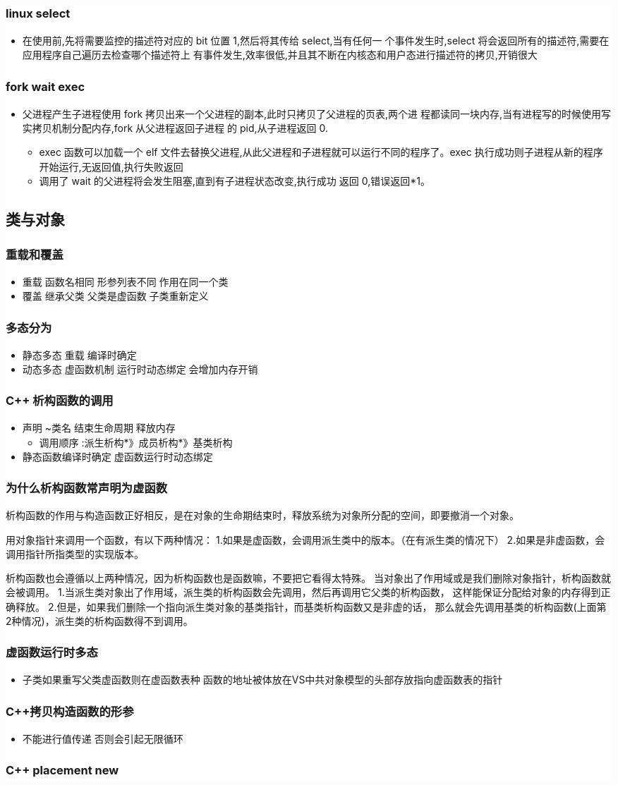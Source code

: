 ### linux select

* 在使用前,先将需要监控的描述符对应的 bit 位置 1,然后将其传给 select,当有任何一 个事件发生时,select 将会返回所有的描述符,需要在应用程序自己遍历去检查哪个描述符上 有事件发生,效率很低,并且其不断在内核态和用户态进行描述符的拷贝,开销很大

### fork wait exec

* 父进程产生子进程使用 fork 拷贝出来一个父进程的副本,此时只拷贝了父进程的页表,两个进 程都读同一块内存,当有进程写的时候使用写实拷贝机制分配内存,fork 从父进程返回子进程 的 pid,从子进程返回 0.

    * exec 函数可以加载一个 elf 文件去替换父进程,从此父进程和子进程就可以运行不同的程序了。exec 执行成功则子进程从新的程序开始运行,无返回值,执行失败返回
    * 调用了 wait 的父进程将会发生阻塞,直到有子进程状态改变,执行成功 返回 0,错误返回*1。

## 类与对象

### 重载和覆盖

  * 重载 函数名相同 形参列表不同 作用在同一个类
  * 覆盖 继承父类 父类是虚函数 子类重新定义

### 多态分为

  * 静态多态 重载 编译时确定
* 动态多态 虚函数机制 运行时动态绑定 会增加内存开销

### C++ 析构函数的调用

  * 声明 ~类名 结束生命周期 释放内存 
    * 调用顺序 :派生析构*》成员析构*》基类析构
  * 静态函数编译时确定 虚函数运行时动态绑定 

### 为什么析构函数常声明为虚函数

析构函数的作用与构造函数正好相反，是在对象的生命期结束时，释放系统为对象所分配的空间，即要撤消一个对象。

用对象指针来调用一个函数，有以下两种情况：
1.如果是虚函数，会调用派生类中的版本。（在有派生类的情况下）
2.如果是非虚函数，会调用指针所指类型的实现版本。

析构函数也会遵循以上两种情况，因为析构函数也是函数嘛，不要把它看得太特殊。 当对象出了作用域或是我们删除对象指针，析构函数就会被调用。
1.当派生类对象出了作用域，派生类的析构函数会先调用，然后再调用它父类的析构函数， 这样能保证分配给对象的内存得到正确释放。
2.但是，如果我们删除一个指向派生类对象的基类指针，而基类析构函数又是非虚的话， 那么就会先调用基类的析构函数(上面第2种情况)，派生类的析构函数得不到调用。

### 虚函数运行时多态

* 子类如果重写父类虚函数则在虚函数表种 函数的地址被体放在VS中共对象模型的头部存放指向虚函数表的指针

### C++拷贝构造函数的形参

* 不能进行值传递 否则会引起无限循环

### C++ placement new
